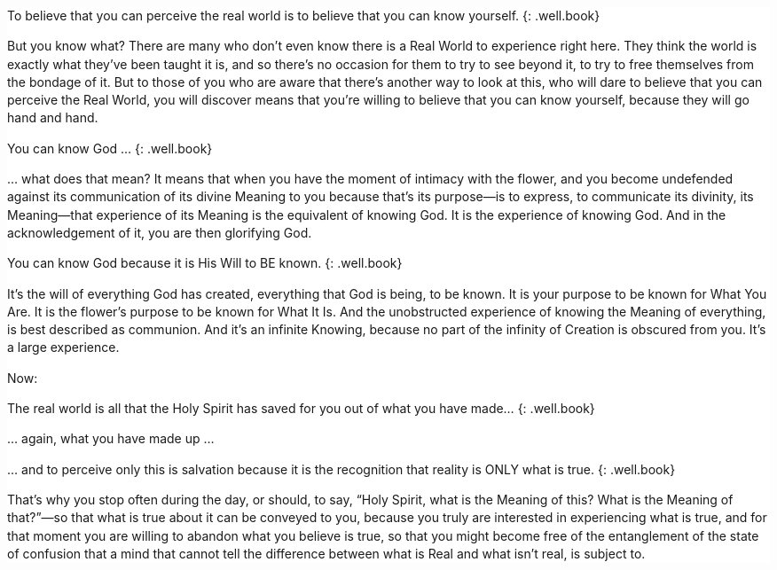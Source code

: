 To believe that you can perceive the real world is to believe that you
can know yourself.
{: .well.book}

But you know what? There are many who don&rsquo;t even know there is a
Real World to experience right here. They think the world is exactly
what they&rsquo;ve been taught it is, and so there&rsquo;s no occasion
for them to try to see beyond it, to try to free themselves from the
bondage of it. But to those of you who are aware that there&rsquo;s
another way to look at this, who will dare to believe that you can
perceive the Real World, you will discover means that you&rsquo;re
willing to believe that you can know yourself, because they will go hand
and hand.

You can know God &hellip;
{: .well.book}

&hellip; what does that mean? It means that when you have the moment of
intimacy with the flower, and you become undefended against its
communication of its divine Meaning to you because that&rsquo;s its
purpose&mdash;is to express, to communicate its divinity, its
Meaning&mdash;that experience of its Meaning is the equivalent of
knowing God. It is the experience of knowing God. And in the
acknowledgement of it, you are then glorifying God.

You can know God because it is His Will to BE known.
{: .well.book}

It&rsquo;s the will of everything God has created, everything that God
is being, to be known. It is your purpose to be known for What You Are.
It is the flower&rsquo;s purpose to be known for What It Is. And the
unobstructed experience of knowing the Meaning of everything, is best
described as communion. And it&rsquo;s an infinite Knowing, because no
part of the infinity of Creation is obscured from you. It&rsquo;s a
large experience.

Now:

The real world is all that the Holy Spirit has saved for you out of what
you have made&hellip;
{: .well.book}

&hellip; again, what you have made up &hellip;

&hellip; and to perceive only this is salvation because it is the
recognition that reality is ONLY what is true.
{: .well.book}

That&rsquo;s why you stop often during the day, or should, to say,
&ldquo;Holy Spirit, what is the Meaning of this? What is the Meaning of
that?&rdquo;&mdash;so that what is true about it can be conveyed to you,
because you truly are interested in experiencing what is true, and for
that moment you are willing to abandon what you believe is true, so that
you might become free of the entanglement of the state of confusion that
a mind that cannot tell the difference between what is Real and what
isn&rsquo;t real, is subject to.
